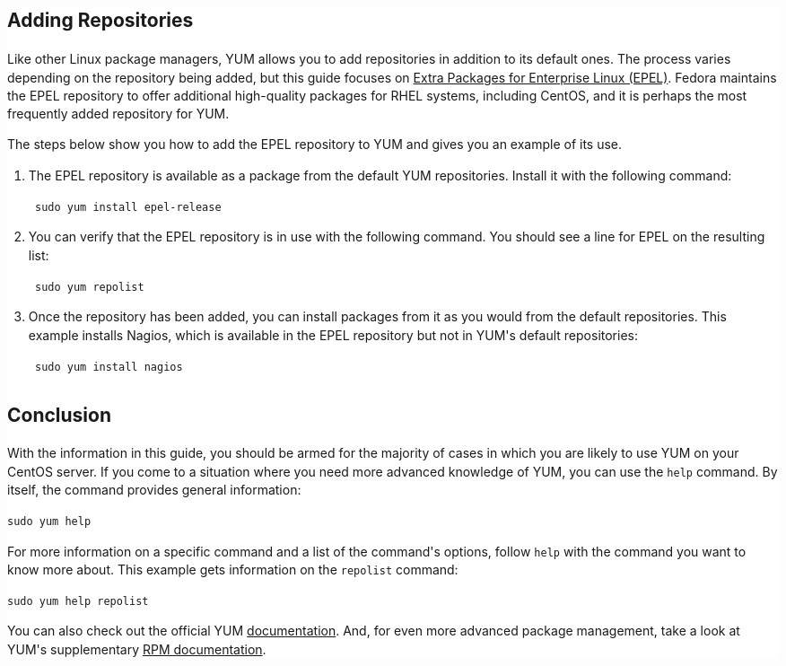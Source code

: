 ## Adding Repositories

Like other Linux package managers, YUM allows you to add repositories in addition to its default ones. The process varies depending on the repository being added, but this guide focuses on [Extra Packages for Enterprise Linux (EPEL)](https://fedoraproject.org/wiki/EPEL). Fedora maintains the EPEL repository to offer additional high-quality packages for RHEL systems, including CentOS, and it is perhaps the most frequently added repository for YUM.

The steps below show you how to add the EPEL repository to YUM and gives you an example of its use.

1. The EPEL repository is available as a package from the default YUM repositories. Install it with the following command:

        sudo yum install epel-release

1. You can verify that the EPEL repository is in use with the following command. You should see a line for EPEL on the resulting list:

        sudo yum repolist

1. Once the repository has been added, you can install packages from it as you would from the default repositories. This example installs Nagios, which is available in the EPEL repository but not in YUM's default repositories:

        sudo yum install nagios

## Conclusion

With the information in this guide, you should be armed for the majority of cases in which you are likely to use YUM on your CentOS server. If you come to a situation where you need more advanced knowledge of YUM, you can use the `help` command. By itself, the command provides general information:

    sudo yum help

For more information on a specific command and a list of the command's options, follow `help` with the command you want to know more about. This example gets information on the `repolist` command:

    sudo yum help repolist

You can also check out the official YUM [documentation](http://yum.baseurl.org/). And, for even more advanced package management, take a look at YUM's supplementary [RPM documentation](http://yum.baseurl.org/wiki/RpmCommands.html).

